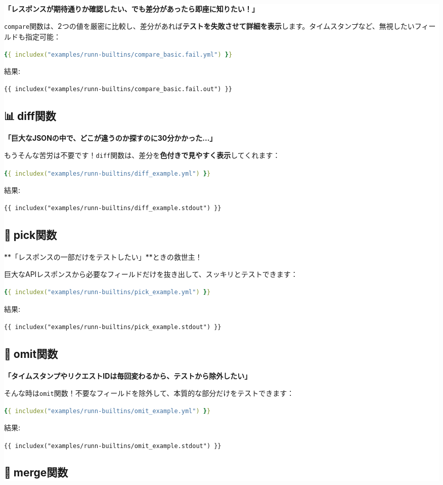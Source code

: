 **「レスポンスが期待通りか確認したい、でも差分があったら即座に知りたい！」**

`compare`関数は、2つの値を厳密に比較し、差分があれば**テストを失敗させて詳細を表示**します。タイムスタンプなど、無視したいフィールドも指定可能：

```yaml
{{ includex("examples/runn-builtins/compare_basic.fail.yml") }}
```

結果:
```
{{ includex("examples/runn-builtins/compare_basic.fail.out") }}
```

## 📊 diff関数

**「巨大なJSONの中で、どこが違うのか探すのに30分かかった...」**

もうそんな苦労は不要です！`diff`関数は、差分を**色付きで見やすく表示**してくれます：

```yaml
{{ includex("examples/runn-builtins/diff_example.yml") }}
```

結果:
```
{{ includex("examples/runn-builtins/diff_example.stdout") }}
```

## 🎯 pick関数

**「レスポンスの一部だけをテストしたい」**ときの救世主！

巨大なAPIレスポンスから必要なフィールドだけを抜き出して、スッキリとテストできます：

```yaml
{{ includex("examples/runn-builtins/pick_example.yml") }}
```

結果:
```
{{ includex("examples/runn-builtins/pick_example.stdout") }}
```

## 🚫 omit関数

**「タイムスタンプやリクエストIDは毎回変わるから、テストから除外したい」**

そんな時は`omit`関数！不要なフィールドを除外して、本質的な部分だけをテストできます：

```yaml
{{ includex("examples/runn-builtins/omit_example.yml") }}
```

結果:
```
{{ includex("examples/runn-builtins/omit_example.stdout") }}
```

## 🔄 merge関数
